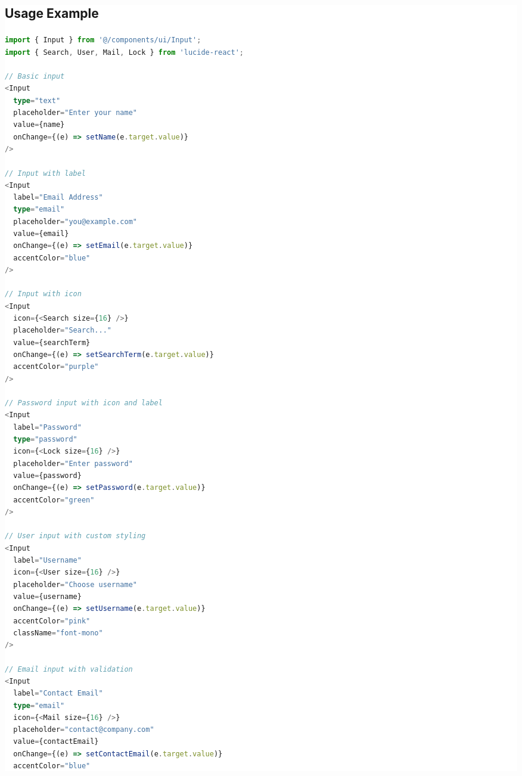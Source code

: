 ## Usage Example
```typescript
import { Input } from '@/components/ui/Input';
import { Search, User, Mail, Lock } from 'lucide-react';

// Basic input
<Input 
  type="text"
  placeholder="Enter your name"
  value={name}
  onChange={(e) => setName(e.target.value)}
/>

// Input with label
<Input 
  label="Email Address"
  type="email"
  placeholder="you@example.com"
  value={email}
  onChange={(e) => setEmail(e.target.value)}
  accentColor="blue"
/>

// Input with icon
<Input 
  icon={<Search size={16} />}
  placeholder="Search..."
  value={searchTerm}
  onChange={(e) => setSearchTerm(e.target.value)}
  accentColor="purple"
/>

// Password input with icon and label
<Input 
  label="Password"
  type="password"
  icon={<Lock size={16} />}
  placeholder="Enter password"
  value={password}
  onChange={(e) => setPassword(e.target.value)}
  accentColor="green"
/>

// User input with custom styling
<Input 
  label="Username"
  icon={<User size={16} />}
  placeholder="Choose username"
  value={username}
  onChange={(e) => setUsername(e.target.value)}
  accentColor="pink"
  className="font-mono"
/>

// Email input with validation
<Input 
  label="Contact Email"
  type="email"
  icon={<Mail size={16} />}
  placeholder="contact@company.com"
  value={contactEmail}
  onChange={(e) => setContactEmail(e.target.value)}
  accentColor="blue"
```